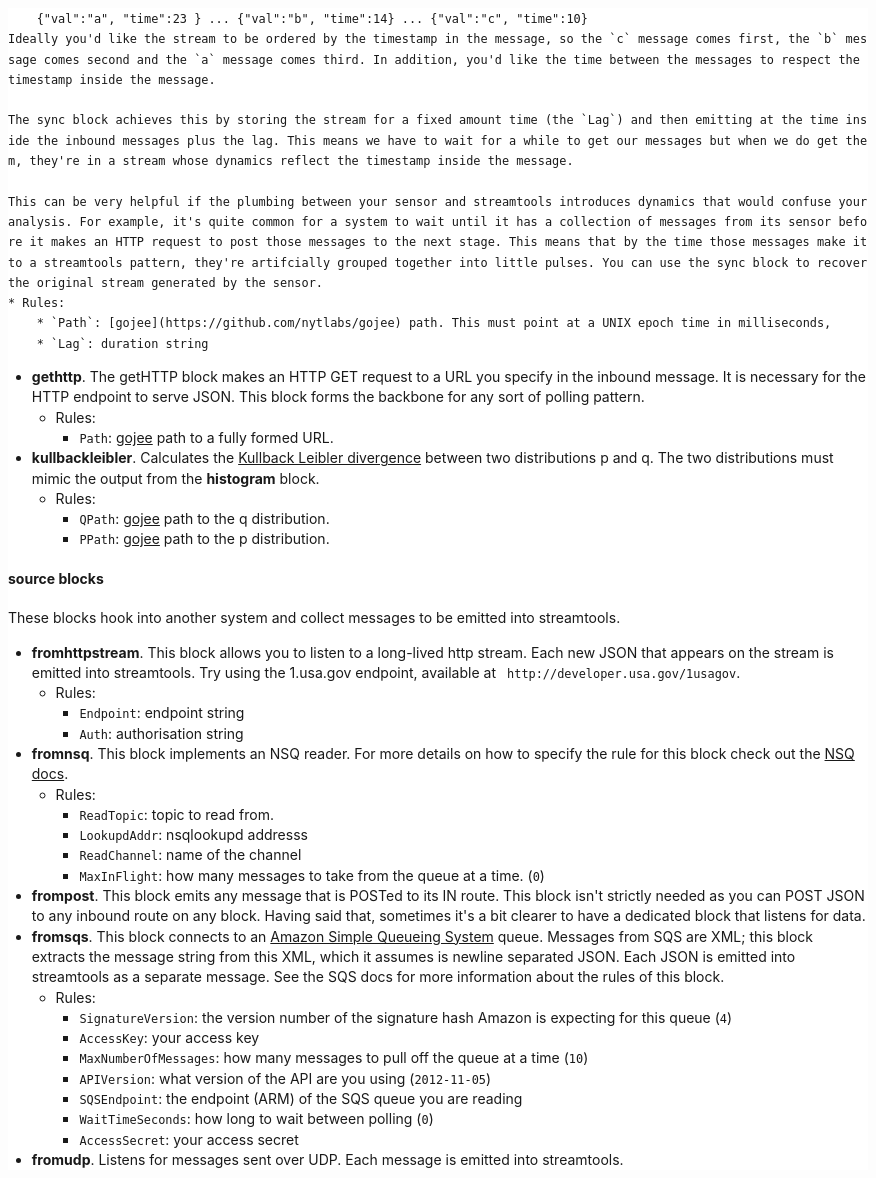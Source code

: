         {"val":"a", "time":23 } ... {"val":"b", "time":14} ... {"val":"c", "time":10}
    Ideally you'd like the stream to be ordered by the timestamp in the message, so the `c` message comes first, the `b` message comes second and the `a` message comes third. In addition, you'd like the time between the messages to respect the timestamp inside the message. 

    The sync block achieves this by storing the stream for a fixed amount time (the `Lag`) and then emitting at the time inside the inbound messages plus the lag. This means we have to wait for a while to get our messages but when we do get them, they're in a stream whose dynamics reflect the timestamp inside the message. 

    This can be very helpful if the plumbing between your sensor and streamtools introduces dynamics that would confuse your analysis. For example, it's quite common for a system to wait until it has a collection of messages from its sensor before it makes an HTTP request to post those messages to the next stage. This means that by the time those messages make it to a streamtools pattern, they're artifcially grouped together into little pulses. You can use the sync block to recover the original stream generated by the sensor. 
    * Rules:
        * `Path`: [gojee](https://github.com/nytlabs/gojee) path. This must point at a UNIX epoch time in milliseconds,
        * `Lag`: duration string
* **gethttp**. The getHTTP block makes an HTTP GET request to a URL you specify in the inbound message. It is necessary for the HTTP endpoint to serve JSON. This block forms the backbone for any sort of polling pattern.
    * Rules:
        * `Path`: [gojee](https://github.com/nytlabs/gojee) path to a fully formed URL. 
* **kullbackleibler**. Calculates the [Kullback Leibler divergence](http://en.wikipedia.org/wiki/Kullback%E2%80%93Leibler_divergence) between two distributions p and q. The two distributions must mimic the output from the **histogram** block.
    * Rules:
        * `QPath`: [gojee](https://github.com/nytlabs/gojee) path to the q distribution. 
        * `PPath`: [gojee](https://github.com/nytlabs/gojee) path to the p distribution. 

#### source blocks
These blocks hook into another system and collect messages to be emitted into streamtools.

* **fromhttpstream**. This block allows you to listen to a long-lived http stream. Each new JSON that appears on the stream is emitted into streamtools. Try using the 1.usa.gov endpoint, available at ` http://developer.usa.gov/1usagov`. 
    * Rules:
        * `Endpoint`: endpoint string
        * `Auth`: authorisation string
* **fromnsq**. This block implements an NSQ reader. For more details on how to specify the rule for this block check out the [NSQ docs](http://bitly.github.io/nsq/). 
    * Rules:
        * `ReadTopic`: topic to read from.
        * `LookupdAddr`: nsqlookupd addresss
        * `ReadChannel`: name of the channel 
        * `MaxInFlight`: how many messages to take from the queue at a time. (`0`)
* **frompost**. This block emits any message that is POSTed to its IN route. This block isn't strictly needed as you can POST JSON to any inbound route on any block. Having said that, sometimes it's a bit clearer to have a dedicated block that listens for data.
* **fromsqs**. This block connects to an [Amazon Simple Queueing System](http://aws.amazon.com/sqs/) queue. Messages from SQS are XML; this block extracts the message string from this XML, which it assumes is newline separated JSON. Each JSON is emitted into streamtools as a separate message. See the SQS docs for more information about the rules of this block.
    * Rules:
        * `SignatureVersion`: the version number of the signature hash Amazon is expecting for this queue (`4`)
        * `AccessKey`: your access key
        * `MaxNumberOfMessages`: how many messages to pull off the queue at a time (`10`)
        * `APIVersion`: what version of the API are you using (`2012-11-05`)
        * `SQSEndpoint`: the endpoint (ARM) of the SQS queue you are reading
        * `WaitTimeSeconds`: how long to wait between polling (`0`)
        * `AccessSecret`: your access secret
* **fromudp**. Listens for messages sent over UDP. Each message is emitted into streamtools.